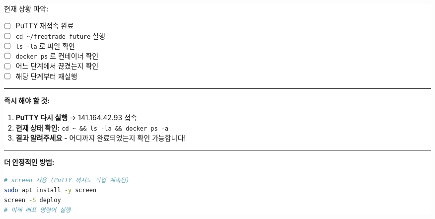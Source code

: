 현재 상황 파악:

- [ ] PuTTY 재접속 완료
- [ ] `cd ~/freqtrade-future` 실행
- [ ] `ls -la` 로 파일 확인
- [ ] `docker ps` 로 컨테이너 확인
- [ ] 어느 단계에서 끊겼는지 확인
- [ ] 해당 단계부터 재실행

---

**즉시 해야 할 것:**

1. **PuTTY 다시 실행** → 141.164.42.93 접속
2. **현재 상태 확인:** `cd ~ && ls -la && docker ps -a`
3. **결과 알려주세요** - 어디까지 완료되었는지 확인 가능합니다!

---

**더 안정적인 방법:**
```bash
# screen 사용 (PuTTY 꺼져도 작업 계속됨)
sudo apt install -y screen
screen -S deploy
# 이제 배포 명령어 실행
```